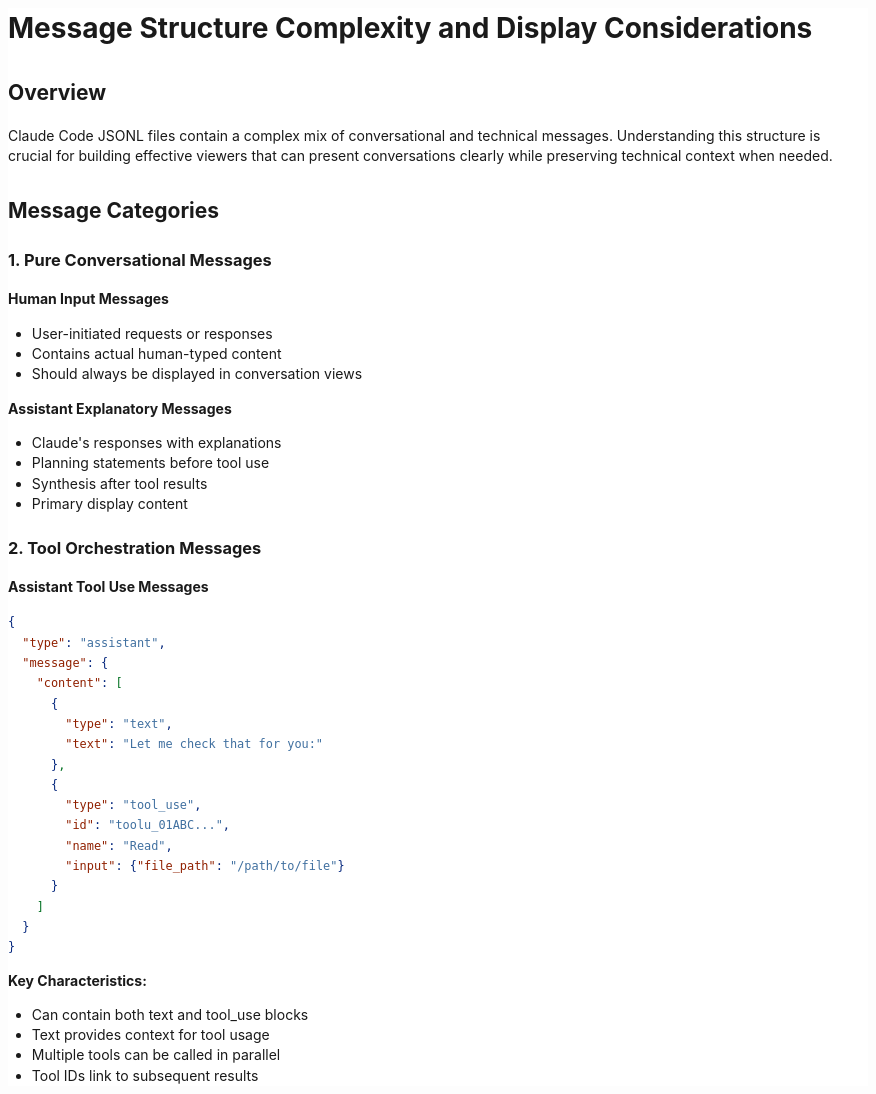 # Message Structure Complexity and Display Considerations

## Overview

Claude Code JSONL files contain a complex mix of conversational and technical messages. Understanding this structure is crucial for building effective viewers that can present conversations clearly while preserving technical context when needed.

## Message Categories

### 1. Pure Conversational Messages

**Human Input Messages**
- User-initiated requests or responses
- Contains actual human-typed content
- Should always be displayed in conversation views

**Assistant Explanatory Messages**
- Claude's responses with explanations
- Planning statements before tool use
- Synthesis after tool results
- Primary display content

### 2. Tool Orchestration Messages

**Assistant Tool Use Messages**
```json
{
  "type": "assistant",
  "message": {
    "content": [
      {
        "type": "text",
        "text": "Let me check that for you:"
      },
      {
        "type": "tool_use",
        "id": "toolu_01ABC...",
        "name": "Read",
        "input": {"file_path": "/path/to/file"}
      }
    ]
  }
}
```

**Key Characteristics:**
- Can contain both text and tool_use blocks
- Text provides context for tool usage
- Multiple tools can be called in parallel
- Tool IDs link to subsequent results
